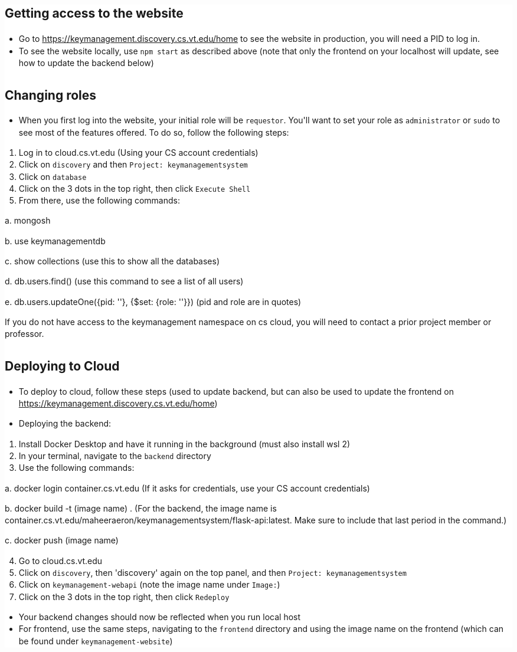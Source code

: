 ## Getting access to the website

* Go to https://keymanagement.discovery.cs.vt.edu/home to see the website in production, you will need a PID to log in.
* To see the website locally, use `npm start` as described above (note that only the frontend on your localhost will update, see how to update the backend below)

## Changing roles

* When you first log into the website, your initial role will be `requestor`. You'll want to set your role as `administrator` or `sudo` to see most of the features offered. To do so, follow the following steps:

1. Log in to cloud.cs.vt.edu (Using your CS account credentials)
2. Click on `discovery` and then `Project: keymanagementsystem`
3. Click on `database`
4. Click on the 3 dots in the top right, then click `Execute Shell`
5. From there, use the following commands:

  a. mongosh

  b. use keymanagementdb

  c. show collections (use this to show all the databases)

  d. db.users.find() (use this command to see a list of all users)

  e. db.users.updateOne({pid: '<pid>'}, {$set: {role: '<role>'}}) (pid and role are in quotes)
  

If you do not have access to the keymanagement namespace on cs cloud, you will need to contact a prior project member or professor.
## Deploying to Cloud

* To deploy to cloud, follow these steps (used to update backend, but can also be used to update the frontend on https://keymanagement.discovery.cs.vt.edu/home)

* Deploying the backend:
1. Install Docker Desktop and have it running in the background (must also install wsl 2)
2. In your terminal, navigate to the `backend` directory
3. Use the following commands:

  a. docker login container.cs.vt.edu (If it asks for credentials, use your CS account credentials)

  b. docker build -t (image name) . (For the backend, the image name is container.cs.vt.edu/maheeraeron/keymanagementsystem/flask-api:latest. Make sure to include that last period in the command.)

  c. docker push (image name)

4. Go to cloud.cs.vt.edu
5. Click on `discovery`, then 'discovery' again on the top panel, and then `Project: keymanagementsystem`
6. Click on `keymanagement-webapi` (note the image name under `Image:`)
7. Click on the 3 dots in the top right, then click `Redeploy`

* Your backend changes should now be reflected when you run local host
* For frontend, use the same steps, navigating to the `frontend` directory and using the image name on the frontend (which can be found under `keymanagement-website`)
